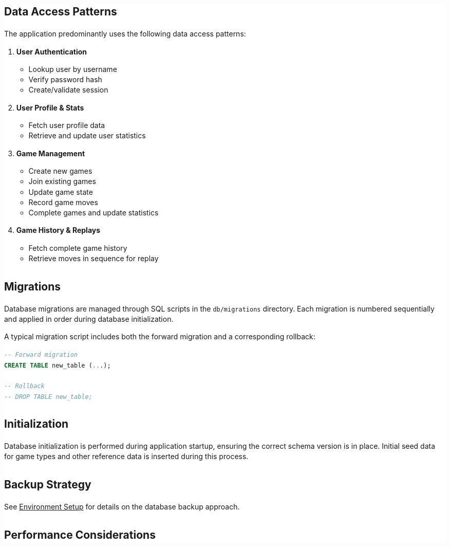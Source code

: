 
## Data Access Patterns

The application predominantly uses the following data access patterns:

1. **User Authentication**
   - Lookup user by username
   - Verify password hash
   - Create/validate session

2. **User Profile & Stats**
   - Fetch user profile data
   - Retrieve and update user statistics

3. **Game Management**
   - Create new games
   - Join existing games
   - Update game state
   - Record game moves
   - Complete games and update statistics

4. **Game History & Replays**
   - Fetch complete game history
   - Retrieve moves in sequence for replay

## Migrations

Database migrations are managed through SQL scripts in the `db/migrations` directory. Each migration is numbered sequentially and applied in order during database initialization.

A typical migration script includes both the forward migration and a corresponding rollback:

```sql
-- Forward migration
CREATE TABLE new_table (...);

-- Rollback
-- DROP TABLE new_table;
```

## Initialization

Database initialization is performed during application startup, ensuring the correct schema version is in place. Initial seed data for game types and other reference data is inserted during this process.

## Backup Strategy

See [Environment Setup](environment-setup.md#database-backup-strategy) for details on the database backup approach.

## Performance Considerations
